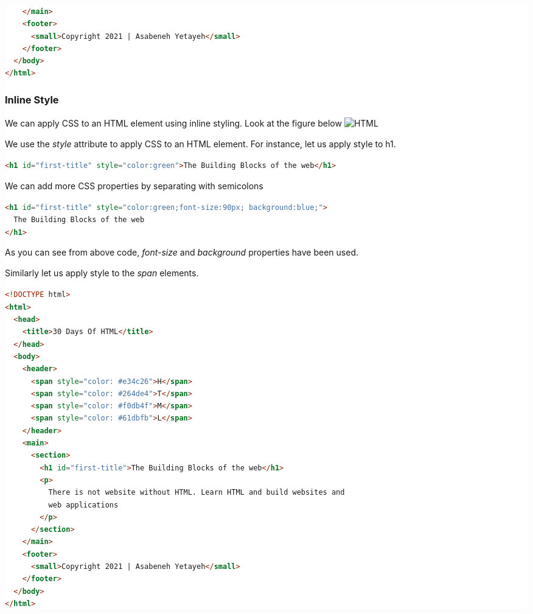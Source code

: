 ```html
    </main>
    <footer>
      <small>Copyright 2021 | Asabeneh Yetayeh</small>
    </footer>
  </body>
</html>
```

### Inline Style

We can apply CSS to an HTML element using inline styling.
Look at the figure below
![HTML](./images/html-inline-style.png)

We use the _style_ attribute to apply CSS to an HTML element.
For instance, let us apply style to h1.

```html
<h1 id="first-title" style="color:green">The Building Blocks of the web</h1>
```

We can add more CSS properties by separating with semicolons

```html
<h1 id="first-title" style="color:green;font-size:90px; background:blue;">
  The Building Blocks of the web
</h1>
```

As you can see from above code, _font-size_ and _background_ properties have been used.

Similarly let us apply style to the _span_ elements.

```html
<!DOCTYPE html>
<html>
  <head>
    <title>30 Days Of HTML</title>
  </head>
  <body>
    <header>
      <span style="color: #e34c26">H</span>
      <span style="color: #264de4">T</span>
      <span style="color: #f0db4f">M</span>
      <span style="color: #61dbfb">L</span>
    </header>
    <main>
      <section>
        <h1 id="first-title">The Building Blocks of the web</h1>
        <p>
          There is not website without HTML. Learn HTML and build websites and
          web applications
        </p>
      </section>
    </main>
    <footer>
      <small>Copyright 2021 | Asabeneh Yetayeh</small>
    </footer>
  </body>
</html>
```
